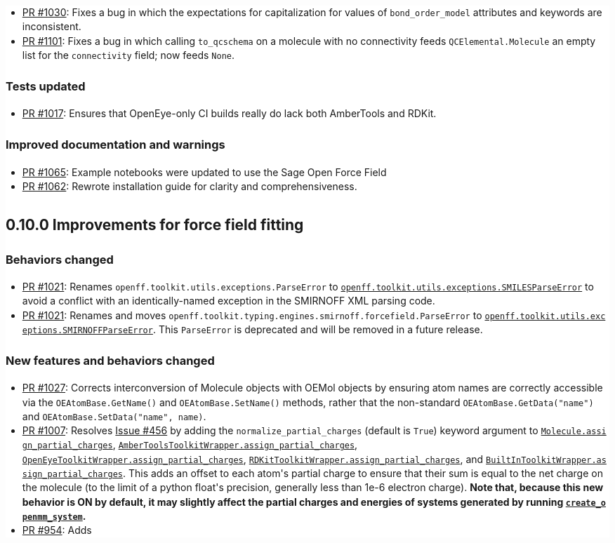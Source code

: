 - [PR #1030](https://github.com/openforcefield/openforcefield/pull/1030): Fixes a bug
  in which the expectations for capitalization for values of `bond_order_model` attributes and 
  keywords are inconsistent.
- [PR #1101](https://github.com/openforcefield/openff-toolkit/pull/1101): Fixes a bug
  in which calling `to_qcschema` on a molecule with no connectivity feeds
  `QCElemental.Molecule` an empty list for the `connectivity` field; now feeds `None`.

### Tests updated
- [PR #1017](https://github.com/openforcefield/openforcefield/pull/1017): Ensures that OpenEye-only CI builds really
  do lack both AmberTools and RDKit.  

### Improved documentation and warnings
 - [PR #1065](https://github.com/openforcefield/openforcefield/pull/1017): Example notebooks were updated to use the
   Sage Open Force Field
 - [PR #1062](https://github.com/openforcefield/openforcefield/pull/1062): 
   Rewrote installation guide for clarity and comprehensiveness.

## 0.10.0 Improvements for force field fitting

### Behaviors changed

- [PR #1021](https://github.com/openforcefield/openforcefield/pull/1021): Renames
  `openff.toolkit.utils.exceptions.ParseError` to
  [`openff.toolkit.utils.exceptions.SMILESParseError`](openff.toolkit.utils.exceptions.SMILESParseError) to
  avoid a conflict with an identically-named exception in the SMIRNOFF XML parsing code.
- [PR #1021](https://github.com/openforcefield/openforcefield/pull/1021): Renames and moves
  `openff.toolkit.typing.engines.smirnoff.forcefield.ParseError` to
  [`openff.toolkit.utils.exceptions.SMIRNOFFParseError`](openff.toolkit.utils.exceptions.SMIRNOFFParseError).
  This `ParseError` is deprecated and will be removed in a future release.

### New features and behaviors changed

- [PR #1027](https://github.com/openforcefield/openforcefield/pull/1027): Corrects interconversion of Molecule objects 
  with OEMol objects by ensuring atom names are correctly accessible via the `OEAtomBase.GetName()` and 
  `OEAtomBase.SetName()` methods, rather that the non-standard `OEAtomBase.GetData("name")` and 
  `OEAtomBase.SetData("name", name)`.
- [PR #1007](https://github.com/openforcefield/openforcefield/pull/1007): Resolves
  [Issue #456](https://github.com/openforcefield/openff-toolkit/issues/456) by adding the 
  `normalize_partial_charges` (default is `True`) keyword argument to 
  [`Molecule.assign_partial_charges`](openff.toolkit.topology.Molecule.assign_partial_charges),
  [`AmberToolsToolkitWrapper.assign_partial_charges`](openff.toolkit.utils.toolkits.AmberToolsToolkitWrapper.assign_partial_charges),  
  [`OpenEyeToolkitWrapper.assign_partial_charges`](openff.toolkit.utils.toolkits.OpenEyeToolkitWrapper.assign_partial_charges), 
  [`RDKitToolkitWrapper.assign_partial_charges`](openff.toolkit.utils.toolkits.RDKitToolkitWrapper.assign_partial_charges), and
  [`BuiltInToolkitWrapper.assign_partial_charges`](openff.toolkit.utils.toolkits.BuiltInToolkitWrapper.assign_partial_charges).
  This adds an offset to each atom's partial charge to ensure that their sum is equal to the net charge on the molecule
  (to the limit of a python float's precision, generally less than 1e-6 electron charge). **Note that, because this new 
  behavior is ON by default, it may slightly affect the partial charges and energies of systems generated by running
  [`create_openmm_system`](openff.toolkit.typing.engines.smirnoff.ForceField.create_openmm_system).**
- [PR #954](https://github.com/openforcefield/openforcefield/pull/954): Adds